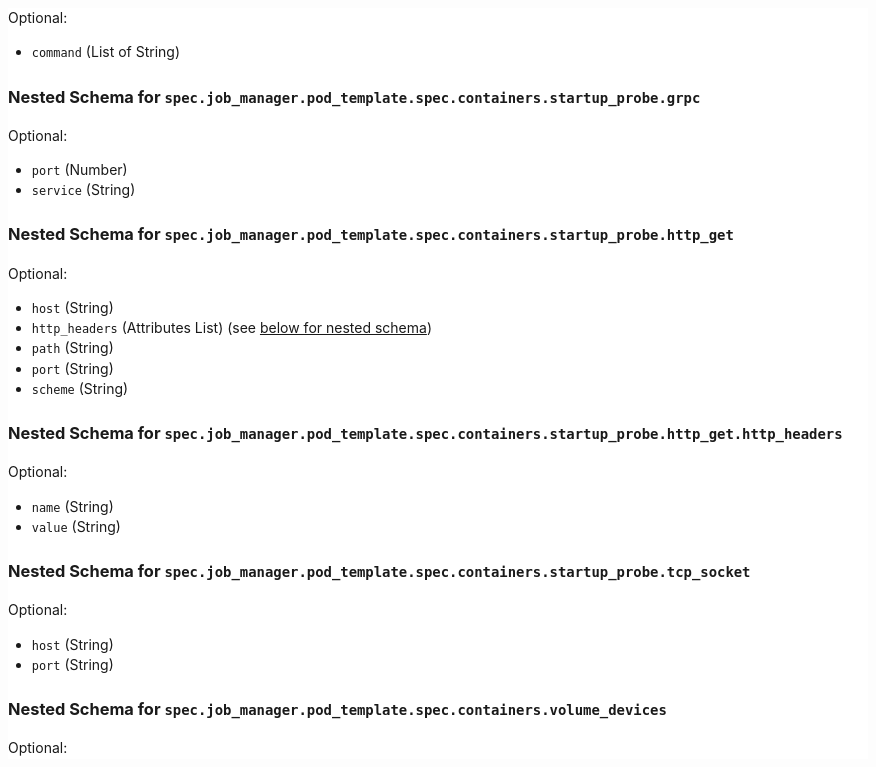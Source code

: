 Optional:

- `command` (List of String)


<a id="nestedatt--spec--job_manager--pod_template--spec--containers--startup_probe--grpc"></a>
### Nested Schema for `spec.job_manager.pod_template.spec.containers.startup_probe.grpc`

Optional:

- `port` (Number)
- `service` (String)


<a id="nestedatt--spec--job_manager--pod_template--spec--containers--startup_probe--http_get"></a>
### Nested Schema for `spec.job_manager.pod_template.spec.containers.startup_probe.http_get`

Optional:

- `host` (String)
- `http_headers` (Attributes List) (see [below for nested schema](#nestedatt--spec--job_manager--pod_template--spec--containers--startup_probe--http_get--http_headers))
- `path` (String)
- `port` (String)
- `scheme` (String)

<a id="nestedatt--spec--job_manager--pod_template--spec--containers--startup_probe--http_get--http_headers"></a>
### Nested Schema for `spec.job_manager.pod_template.spec.containers.startup_probe.http_get.http_headers`

Optional:

- `name` (String)
- `value` (String)



<a id="nestedatt--spec--job_manager--pod_template--spec--containers--startup_probe--tcp_socket"></a>
### Nested Schema for `spec.job_manager.pod_template.spec.containers.startup_probe.tcp_socket`

Optional:

- `host` (String)
- `port` (String)



<a id="nestedatt--spec--job_manager--pod_template--spec--containers--volume_devices"></a>
### Nested Schema for `spec.job_manager.pod_template.spec.containers.volume_devices`

Optional:
